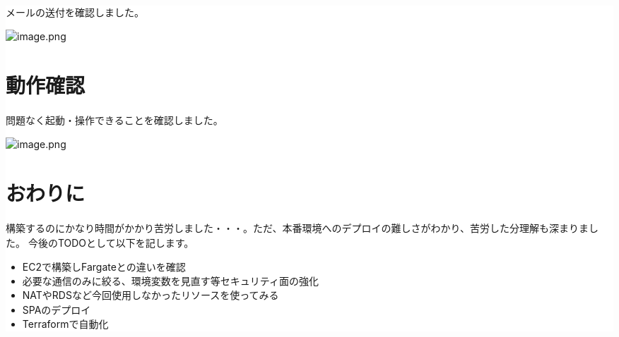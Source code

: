 メールの送付を確認しました。

![image.png](https://qiita-image-store.s3.ap-northeast-1.amazonaws.com/0/3088985/2574d8f3-9a05-d8df-423b-70460c3c52d7.png)

# 動作確認
問題なく起動・操作できることを確認しました。

![image.png](https://qiita-image-store.s3.ap-northeast-1.amazonaws.com/0/3088985/81bdef06-c0be-0a91-5e47-9edc0d2f9e19.png)

# おわりに
構築するのにかなり時間がかかり苦労しました・・・。ただ、本番環境へのデプロイの難しさがわかり、苦労した分理解も深まりました。
今後のTODOとして以下を記します。

- EC2で構築しFargateとの違いを確認
- 必要な通信のみに絞る、環境変数を見直す等セキュリティ面の強化
- NATやRDSなど今回使用しなかったリソースを使ってみる
- SPAのデプロイ
- Terraformで自動化
